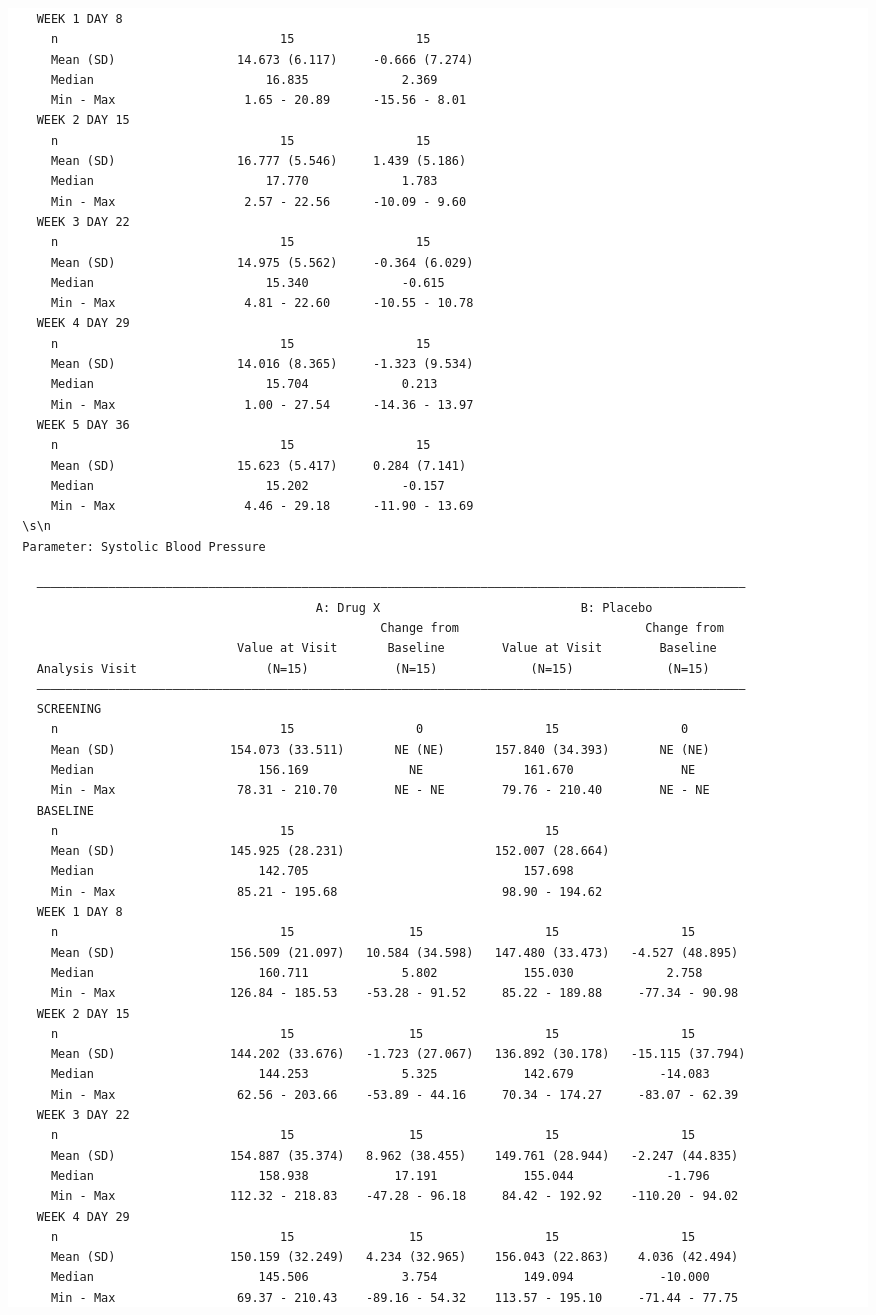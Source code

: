         WEEK 1 DAY 8                                                  
          n                               15                 15       
          Mean (SD)                 14.673 (6.117)     -0.666 (7.274) 
          Median                        16.835             2.369      
          Min - Max                  1.65 - 20.89      -15.56 - 8.01  
        WEEK 2 DAY 15                                                 
          n                               15                 15       
          Mean (SD)                 16.777 (5.546)     1.439 (5.186)  
          Median                        17.770             1.783      
          Min - Max                  2.57 - 22.56      -10.09 - 9.60  
        WEEK 3 DAY 22                                                 
          n                               15                 15       
          Mean (SD)                 14.975 (5.562)     -0.364 (6.029) 
          Median                        15.340             -0.615     
          Min - Max                  4.81 - 22.60      -10.55 - 10.78 
        WEEK 4 DAY 29                                                 
          n                               15                 15       
          Mean (SD)                 14.016 (8.365)     -1.323 (9.534) 
          Median                        15.704             0.213      
          Min - Max                  1.00 - 27.54      -14.36 - 13.97 
        WEEK 5 DAY 36                                                 
          n                               15                 15       
          Mean (SD)                 15.623 (5.417)     0.284 (7.141)  
          Median                        15.202             -0.157     
          Min - Max                  4.46 - 29.18      -11.90 - 13.69 
      \s\n
      Parameter: Systolic Blood Pressure
      
        ———————————————————————————————————————————————————————————————————————————————————————————————————
                                               A: Drug X                            B: Placebo             
                                                        Change from                          Change from   
                                    Value at Visit       Baseline        Value at Visit        Baseline    
        Analysis Visit                  (N=15)            (N=15)             (N=15)             (N=15)     
        ———————————————————————————————————————————————————————————————————————————————————————————————————
        SCREENING                                                                                          
          n                               15                 0                 15                 0        
          Mean (SD)                154.073 (33.511)       NE (NE)       157.840 (34.393)       NE (NE)     
          Median                       156.169              NE              161.670               NE       
          Min - Max                 78.31 - 210.70        NE - NE        79.76 - 210.40        NE - NE     
        BASELINE                                                                                           
          n                               15                                   15                          
          Mean (SD)                145.925 (28.231)                     152.007 (28.664)                   
          Median                       142.705                              157.698                        
          Min - Max                 85.21 - 195.68                       98.90 - 194.62                    
        WEEK 1 DAY 8                                                                                       
          n                               15                15                 15                 15       
          Mean (SD)                156.509 (21.097)   10.584 (34.598)   147.480 (33.473)   -4.527 (48.895) 
          Median                       160.711             5.802            155.030             2.758      
          Min - Max                126.84 - 185.53    -53.28 - 91.52     85.22 - 189.88     -77.34 - 90.98 
        WEEK 2 DAY 15                                                                                      
          n                               15                15                 15                 15       
          Mean (SD)                144.202 (33.676)   -1.723 (27.067)   136.892 (30.178)   -15.115 (37.794)
          Median                       144.253             5.325            142.679            -14.083     
          Min - Max                 62.56 - 203.66    -53.89 - 44.16     70.34 - 174.27     -83.07 - 62.39 
        WEEK 3 DAY 22                                                                                      
          n                               15                15                 15                 15       
          Mean (SD)                154.887 (35.374)   8.962 (38.455)    149.761 (28.944)   -2.247 (44.835) 
          Median                       158.938            17.191            155.044             -1.796     
          Min - Max                112.32 - 218.83    -47.28 - 96.18     84.42 - 192.92    -110.20 - 94.02 
        WEEK 4 DAY 29                                                                                      
          n                               15                15                 15                 15       
          Mean (SD)                150.159 (32.249)   4.234 (32.965)    156.043 (22.863)    4.036 (42.494) 
          Median                       145.506             3.754            149.094            -10.000     
          Min - Max                 69.37 - 210.43    -89.16 - 54.32    113.57 - 195.10     -71.44 - 77.75 